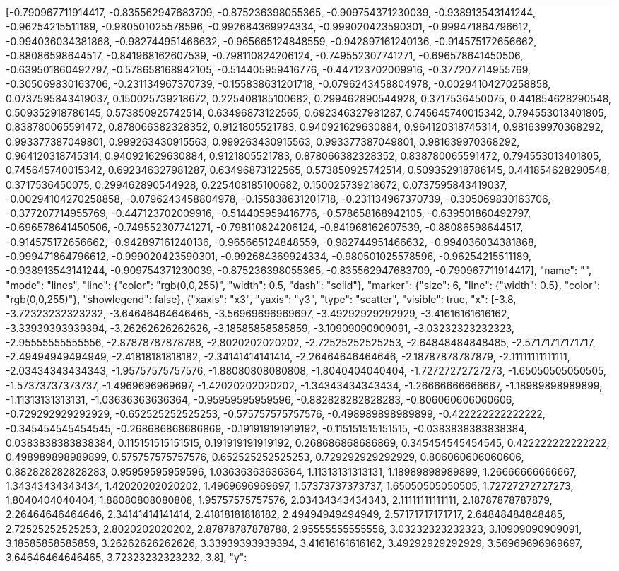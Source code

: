 [-0.790967711914417, -0.835562947683709, -0.875236398055365, -0.909754371230039, -0.938913543141244, -0.96254215511189, -0.980501025578596, -0.992684369924334, -0.999020423590301, -0.999471864796612, -0.994036034381868, -0.982744951466632, -0.965665124848559, -0.942897161240136, -0.914575172656662, -0.88086598644517, -0.841968162607539, -0.798110824206124, -0.749552307741271, -0.696578641450506, -0.639501860492797, -0.578658168942105, -0.514405959416776, -0.447123702009916, -0.377207714955769, -0.305069830163706, -0.231134967370739, -0.155838631201718, -0.0796243458804978, -0.00294104270258858, 0.0737595843419037, 0.150025739218672, 0.225408185100682, 0.299462890544928, 0.3717536450075, 0.441854628290548, 0.509352918786145, 0.573850925742514, 0.63496873122565, 0.692346327981287, 0.745645740015342, 0.794553013401805, 0.838780065591472, 0.878066382328352, 0.9121805521783, 0.940921629630884, 0.964120318745314, 0.981639970368292, 0.993377387049801, 0.999263430915563, 0.999263430915563, 0.993377387049801, 0.981639970368292, 0.964120318745314, 0.940921629630884, 0.9121805521783, 0.878066382328352, 0.838780065591472, 0.794553013401805, 0.745645740015342, 0.692346327981287, 0.63496873122565, 0.573850925742514, 0.509352918786145, 0.441854628290548, 0.3717536450075, 0.299462890544928, 0.225408185100682, 0.150025739218672, 0.0737595843419037, -0.00294104270258858, -0.0796243458804978, -0.155838631201718, -0.231134967370739, -0.305069830163706, -0.377207714955769, -0.447123702009916, -0.514405959416776, -0.578658168942105, -0.639501860492797, -0.696578641450506, -0.749552307741271, -0.798110824206124, -0.841968162607539, -0.88086598644517, -0.914575172656662, -0.942897161240136, -0.965665124848559, -0.982744951466632, -0.994036034381868, -0.999471864796612, -0.999020423590301, -0.992684369924334, -0.980501025578596, -0.96254215511189, -0.938913543141244, -0.909754371230039, -0.875236398055365, -0.835562947683709, -0.790967711914417], "name": "", "mode": "lines", "line": {"color": "rgb(0,0,255)", "width": 0.5, "dash": "solid"}, "marker": {"size": 6, "line": {"width": 0.5}, "color": "rgb(0,0,255)"}, "showlegend": false}, {"xaxis": "x3", "yaxis": "y3", "type": "scatter", "visible": true, "x": [-3.8, -3.72323232323232, -3.64646464646465, -3.56969696969697, -3.49292929292929, -3.41616161616162, -3.33939393939394, -3.26262626262626, -3.18585858585859, -3.10909090909091, -3.03232323232323, -2.95555555555556, -2.87878787878788, -2.8020202020202, -2.72525252525253, -2.64848484848485, -2.57171717171717, -2.49494949494949, -2.41818181818182, -2.34141414141414, -2.26464646464646, -2.18787878787879, -2.11111111111111, -2.03434343434343, -1.95757575757576, -1.88080808080808, -1.8040404040404, -1.72727272727273, -1.65050505050505, -1.57373737373737, -1.4969696969697, -1.42020202020202, -1.34343434343434, -1.26666666666667, -1.18989898989899, -1.11313131313131, -1.03636363636364, -0.95959595959596, -0.882828282828283, -0.806060606060606, -0.729292929292929, -0.652525252525253, -0.575757575757576, -0.498989898989899, -0.422222222222222, -0.345454545454545, -0.268686868686869, -0.191919191919192, -0.115151515151515, -0.0383838383838384, 0.0383838383838384, 0.115151515151515, 0.191919191919192, 0.268686868686869, 0.345454545454545, 0.422222222222222, 0.498989898989899, 0.575757575757576, 0.652525252525253, 0.729292929292929, 0.806060606060606, 0.882828282828283, 0.95959595959596, 1.03636363636364, 1.11313131313131, 1.18989898989899, 1.26666666666667, 1.34343434343434, 1.42020202020202, 1.4969696969697, 1.57373737373737, 1.65050505050505, 1.72727272727273, 1.8040404040404, 1.88080808080808, 1.95757575757576, 2.03434343434343, 2.11111111111111, 2.18787878787879, 2.26464646464646, 2.34141414141414, 2.41818181818182, 2.49494949494949, 2.57171717171717, 2.64848484848485, 2.72525252525253, 2.8020202020202, 2.87878787878788, 2.95555555555556, 3.03232323232323, 3.10909090909091, 3.18585858585859, 3.26262626262626, 3.33939393939394, 3.41616161616162, 3.49292929292929, 3.56969696969697, 3.64646464646465, 3.72323232323232, 3.8], "y":